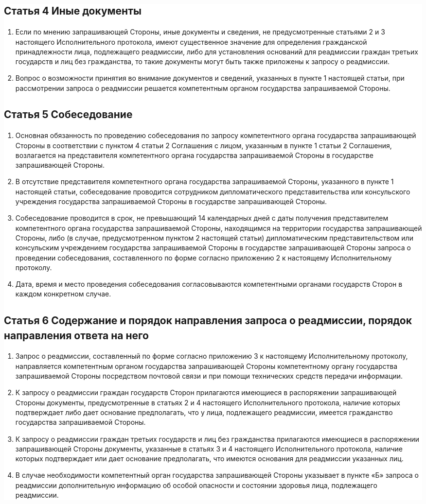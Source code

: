 ## Статья 4 Иные документы

1. Если по мнению запрашивающей Стороны, иные документы и сведения, не предусмотренные статьями 2 и 3 настоящего Исполнительного протокола, имеют существенное значение для определения гражданской принадлежности лица, подлежащего реадмиссии, либо для установления оснований для реадмиссии граждан третьих государств и лиц без гражданства, то такие документы могут быть также приложены к запросу о реадмиссии.

2. Вопрос о возможности принятия во внимание документов и сведений, указанных в пункте 1 настоящей статьи, при рассмотрении запроса о реадмиссии решается компетентным органом государства запрашиваемой Стороны.

## Статья 5 Собеседование

1. Основная обязанность по проведению собеседования по запросу компетентного органа государства запрашивающей Стороны в соответствии с пунктом 4 статьи 2 Соглашения с лицом, указанным в пункте 1 статьи 2 Соглашения, возлагается на представителя компетентного органа государства запрашиваемой Стороны в государстве запрашивающей Стороны.

2. В отсутствие представителя компетентного органа государства запрашиваемой Стороны, указанного в пункте 1 настоящей статьи, собеседование проводится сотрудником дипломатического представительства или консульского учреждения государства запрашиваемой Стороны в государстве запрашивающей Стороны.

3. Собеседование проводится в срок, не превышающий 14 календарных дней с даты получения представителем компетентного органа государства запрашиваемой Стороны, находящимся на территории государства запрашивающей Стороны, либо (в случае, предусмотренном пунктом 2 настоящей статьи) дипломатическим представительством или консульским учреждением государства запрашиваемой Стороны в государстве запрашивающей Стороны запроса о проведении собеседования, составленного по форме согласно приложению 2 к настоящему Исполнительному протоколу.

4. Дата, время и место проведения собеседования согласовываются компетентными органами государств Сторон в каждом конкретном случае.

## Статья 6 Содержание и порядок направления запроса о реадмиссии, порядок направления ответа на него

1. Запрос о реадмиссии, составленный по форме согласно приложению 3 к настоящему Исполнительному протоколу, направляется компетентным органом государства запрашивающей Стороны компетентному органу государства запрашиваемой Стороны посредством почтовой связи и при помощи технических средств передачи информации.

2. К запросу о реадмиссии граждан государств Сторон прилагаются имеющиеся в распоряжении запрашивающей Стороны документы, предусмотренные в статьях 2 и 4 настоящего Исполнительного протокола, наличие которых подтверждает либо дает основание предполагать, что у лица, подлежащего реадмиссии, имеется гражданство государства запрашиваемой Стороны.

3. К запросу о реадмиссии граждан третьих государств и лиц без гражданства прилагаются имеющиеся в распоряжении запрашивающей Стороны документы, указанные в статьях 3 и 4 настоящего Исполнительного протокола, наличие которых подтверждает или дает основание предполагать, что имеются основания для реадмиссии указанных лиц.

4. В случае необходимости компетентный орган государства запрашивающей Стороны указывает в пункте «Б» запроса о реадмиссии дополнительную информацию об особой опасности и состоянии здоровья лица, подлежащего реадмиссии.
